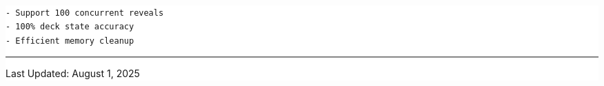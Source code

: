     - Support 100 concurrent reveals
    - 100% deck state accuracy
    - Efficient memory cleanup

---
Last Updated: August 1, 2025
